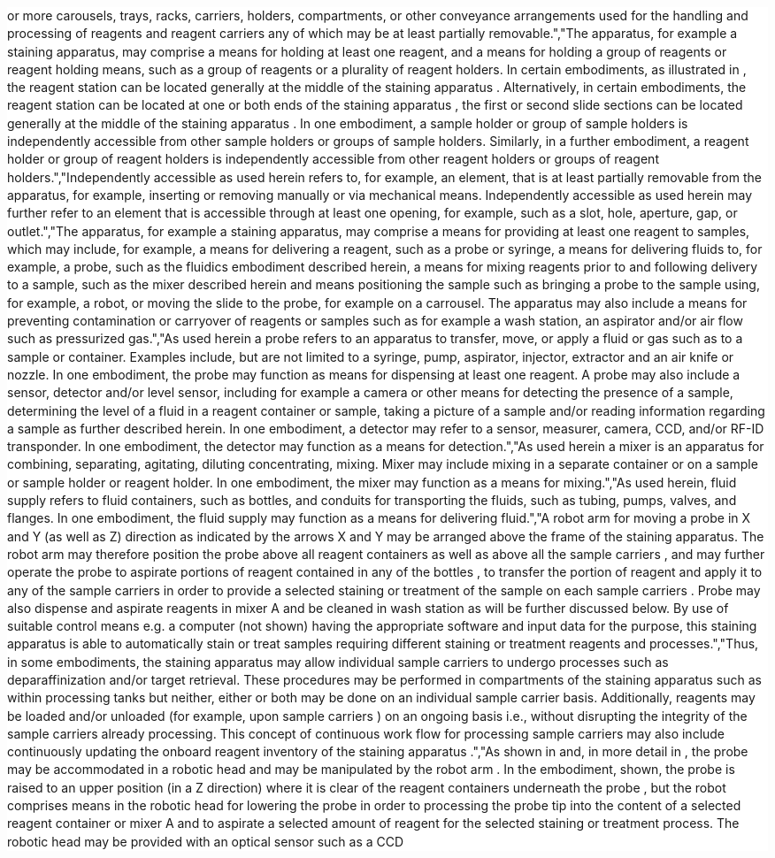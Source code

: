 or more carousels, trays, racks, carriers, holders, compartments, or other conveyance arrangements used for the handling and processing of reagents and reagent carriers any of which may be at least partially removable.","The apparatus, for example a staining apparatus, may comprise a means for holding at least one reagent, and a means for holding a group of reagents or reagent holding means, such as a group of reagents or a plurality of reagent holders. In certain embodiments, as illustrated in , the reagent station  can be located generally at the middle of the staining apparatus . Alternatively, in certain embodiments, the reagent station  can be located at one or both ends of the staining apparatus , the first or second slide sections  can be located generally at the middle of the staining apparatus . In one embodiment, a sample holder or group of sample holders is independently accessible from other sample holders or groups of sample holders. Similarly, in a further embodiment, a reagent holder or group of reagent holders is independently accessible from other reagent holders or groups of reagent holders.","Independently accessible as used herein refers to, for example, an element, that is at least partially removable from the apparatus, for example, inserting or removing manually or via mechanical means. Independently accessible as used herein may further refer to an element that is accessible through at least one opening, for example, such as a slot, hole, aperture, gap, or outlet.","The apparatus, for example a staining apparatus, may comprise a means for providing at least one reagent to samples, which may include, for example, a means for delivering a reagent, such as a probe or syringe, a means for delivering fluids to, for example, a probe, such as the fluidics embodiment described herein, a means for mixing reagents prior to and following delivery to a sample, such as the mixer described herein and means positioning the sample such as bringing a probe to the sample using, for example, a robot, or moving the slide to the probe, for example on a carrousel. The apparatus may also include a means for preventing contamination or carryover of reagents or samples such as for example a wash station, an aspirator and\/or air flow such as pressurized gas.","As used herein a probe refers to an apparatus to transfer, move, or apply a fluid or gas such as to a sample or container. Examples include, but are not limited to a syringe, pump, aspirator, injector, extractor and an air knife or nozzle. In one embodiment, the probe may function as means for dispensing at least one reagent. A probe may also include a sensor, detector and\/or level sensor, including for example a camera or other means for detecting the presence of a sample, determining the level of a fluid in a reagent container or sample, taking a picture of a sample and\/or reading information regarding a sample as further described herein. In one embodiment, a detector may refer to a sensor, measurer, camera, CCD, and\/or RF-ID transponder. In one embodiment, the detector may function as a means for detection.","As used herein a mixer is an apparatus for combining, separating, agitating, diluting concentrating, mixing. Mixer may include mixing in a separate container or on a sample or sample holder or reagent holder. In one embodiment, the mixer may function as a means for mixing.","As used herein, fluid supply refers to fluid containers, such as bottles, and conduits for transporting the fluids, such as tubing, pumps, valves, and flanges. In one embodiment, the fluid supply may function as a means for delivering fluid.","A robot arm  for moving a probe  in X and Y (as well as Z) direction as indicated by the arrows X and Y may be arranged above the frame  of the staining apparatus. The robot arm  may therefore position the probe  above all reagent containers  as well as above all the sample carriers , and may further operate the probe  to aspirate portions of reagent contained in any of the bottles , to transfer the portion of reagent and apply it to any of the sample carriers  in order to provide a selected staining or treatment of the sample on each sample carriers . Probe  may also dispense and aspirate reagents in mixer A and be cleaned in wash station  as will be further discussed below. By use of suitable control means e.g. a computer (not shown) having the appropriate software and input data for the purpose, this staining apparatus  is able to automatically stain or treat samples requiring different staining or treatment reagents and processes.","Thus, in some embodiments, the staining apparatus  may allow individual sample carriers  to undergo processes such as deparaffinization and\/or target retrieval. These procedures may be performed in compartments of the staining apparatus  such as within processing tanks  but neither, either or both may be done on an individual sample carrier  basis. Additionally, reagents may be loaded and\/or unloaded (for example, upon sample carriers ) on an ongoing basis i.e., without disrupting the integrity of the sample carriers  already processing. This concept of continuous work flow for processing sample carriers  may also include continuously updating the onboard reagent inventory of the staining apparatus .","As shown in  and, in more detail in , the probe  may be accommodated in a robotic head  and may be manipulated by the robot arm . In the embodiment, shown, the probe  is raised to an upper position (in a Z direction) where it is clear of the reagent containers  underneath the probe , but the robot comprises means in the robotic head  for lowering the probe  in order to processing the probe tip into the content of a selected reagent container  or mixer A and to aspirate a selected amount of reagent for the selected staining or treatment process. The robotic head  may be provided with an optical sensor  such as a CCD